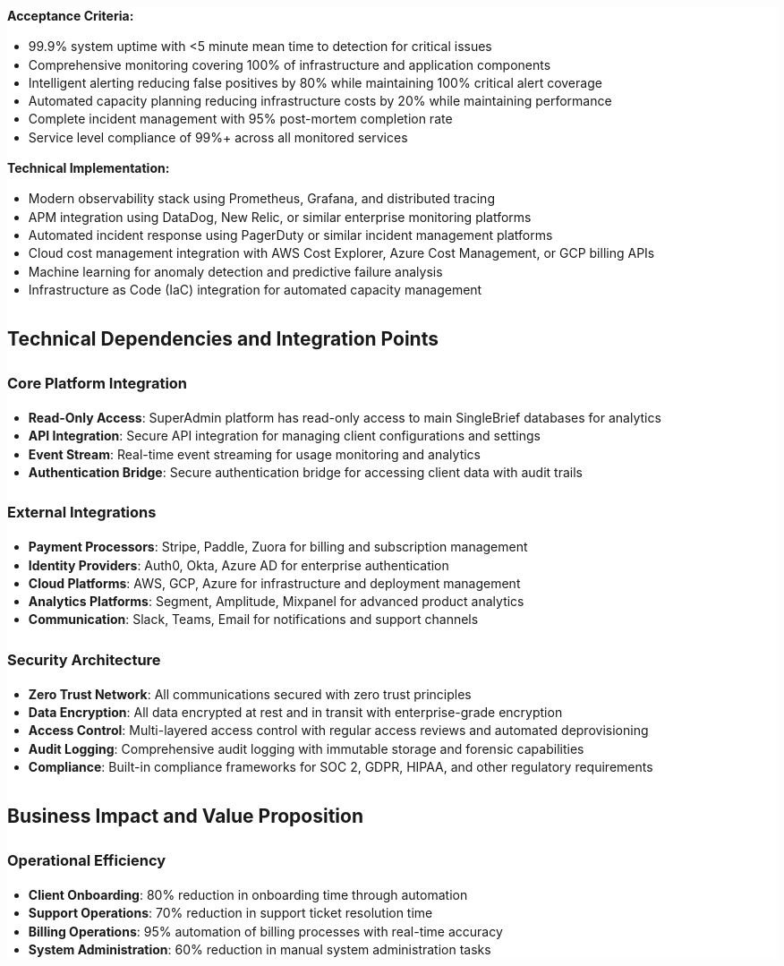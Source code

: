 **Acceptance Criteria:**
- 99.9% system uptime with <5 minute mean time to detection for critical issues
- Comprehensive monitoring covering 100% of infrastructure and application components
- Intelligent alerting reducing false positives by 80% while maintaining 100% critical alert coverage
- Automated capacity planning reducing infrastructure costs by 20% while maintaining performance
- Complete incident management with 95% post-mortem completion rate
- Service level compliance of 99%+ across all monitored services

**Technical Implementation:**
- Modern observability stack using Prometheus, Grafana, and distributed tracing
- APM integration using DataDog, New Relic, or similar enterprise monitoring platforms
- Automated incident response using PagerDuty or similar incident management platforms
- Cloud cost management integration with AWS Cost Explorer, Azure Cost Management, or GCP billing APIs
- Machine learning for anomaly detection and predictive failure analysis
- Infrastructure as Code (IaC) integration for automated capacity management

## Technical Dependencies and Integration Points

### **Core Platform Integration**
- **Read-Only Access**: SuperAdmin platform has read-only access to main SingleBrief databases for analytics
- **API Integration**: Secure API integration for managing client configurations and settings
- **Event Stream**: Real-time event streaming for usage monitoring and analytics
- **Authentication Bridge**: Secure authentication bridge for accessing client data with audit trails

### **External Integrations**
- **Payment Processors**: Stripe, Paddle, Zuora for billing and subscription management
- **Identity Providers**: Auth0, Okta, Azure AD for enterprise authentication
- **Cloud Platforms**: AWS, GCP, Azure for infrastructure and deployment management
- **Analytics Platforms**: Segment, Amplitude, Mixpanel for advanced product analytics
- **Communication**: Slack, Teams, Email for notifications and support channels

### **Security Architecture**
- **Zero Trust Network**: All communications secured with zero trust principles
- **Data Encryption**: All data encrypted at rest and in transit with enterprise-grade encryption
- **Access Control**: Multi-layered access control with regular access reviews and automated deprovisioning
- **Audit Logging**: Comprehensive audit logging with immutable storage and forensic capabilities
- **Compliance**: Built-in compliance frameworks for SOC 2, GDPR, HIPAA, and other regulatory requirements

## Business Impact and Value Proposition

### **Operational Efficiency**
- **Client Onboarding**: 80% reduction in onboarding time through automation
- **Support Operations**: 70% reduction in support ticket resolution time
- **Billing Operations**: 95% automation of billing processes with real-time accuracy
- **System Administration**: 60% reduction in manual system administration tasks
